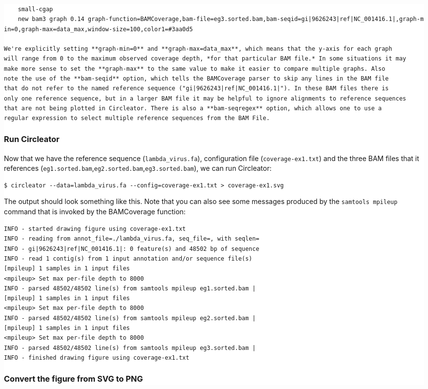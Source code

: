         small-cgap
        new bam3 graph 0.14 graph-function=BAMCoverage,bam-file=eg3.sorted.bam,bam-seqid=gi|9626243|ref|NC_001416.1|,graph-min=0,graph-max=data_max,window-size=100,color1=#3aa0d5

    We're explicitly setting **graph-min=0** and **graph-max=data_max**, which means that the y-axis for each graph 
    will range from 0 to the maximum observed coverage depth, *for that particular BAM file.* In some situations it may 
    make more sense to set the **graph-max** to the same value to make it easier to compare multiple graphs. Also
    note the use of the **bam-seqid** option, which tells the BAMCoverage parser to skip any lines in the BAM file
    that do not refer to the named reference sequence ("gi|9626243|ref|NC_001416.1|"). In these BAM files there is
    only one reference sequence, but in a larger BAM file it may be helpful to ignore alignments to reference sequences
    that are not being plotted in Circleator. There is also a **bam-seqregex** option, which allows one to use a 
    regular expression to select multiple reference sequences from the BAM File.

<a name="ex1_run_circleator"></a>

### Run Circleator

Now that we have the reference sequence (`lambda_virus.fa`), configuration file (`coverage-ex1.txt`) and the
three BAM files that it references (`eg1.sorted.bam`,`eg2.sorted.bam`,`eg3.sorted.bam`), we can run Circleator:

    $ circleator --data=lambda_virus.fa --config=coverage-ex1.txt > coverage-ex1.svg

The output should look something like this. Note that you can also see some messages produced by the 
`samtools mpileup` command that is invoked by the BAMCoverage function:

    INFO - started drawing figure using coverage-ex1.txt
    INFO - reading from annot_file=./lambda_virus.fa, seq_file=, with seqlen=
    INFO - gi|9626243|ref|NC_001416.1|: 0 feature(s) and 48502 bp of sequence
    INFO - read 1 contig(s) from 1 input annotation and/or sequence file(s)
    [mpileup] 1 samples in 1 input files
    <mpileup> Set max per-file depth to 8000
    INFO - parsed 48502/48502 line(s) from samtools mpileup eg1.sorted.bam |
    [mpileup] 1 samples in 1 input files
    <mpileup> Set max per-file depth to 8000
    INFO - parsed 48502/48502 line(s) from samtools mpileup eg2.sorted.bam |
    [mpileup] 1 samples in 1 input files
    <mpileup> Set max per-file depth to 8000
    INFO - parsed 48502/48502 line(s) from samtools mpileup eg3.sorted.bam |
    INFO - finished drawing figure using coverage-ex1.txt

<a name="ex1_convert_to_png"></a>

### Convert the figure from SVG to PNG


[install]: {{site.baseurl}}/install.html
[samtools toolkit]: http://samtools.sourceforge.net/
[pl_fa]: {{site.baseurl}}/tutorials/coverage_plots/lambda_virus.fa
[bt2]: http://bowtie-bio.sourceforge.net/bowtie2
[bt2_ex]: http://bowtie-bio.sourceforge.net/bowtie2/manual.shtml#getting-started-with-bowtie-2-lambda-phage-example
[bam1]: {{site.baseurl}}/tutorials/coverage_plots/eg1.sorted.bam
[bam2]: {{site.baseurl}}/tutorials/coverage_plots/eg2.sorted.bam
[bam3]: {{site.baseurl}}/tutorials/coverage_plots/eg3.sorted.bam
[coverage-ex1.txt]: {{site.baseurl}}/tutorials/coverage_plots/coverage-ex1.txt
[pl_gb]: {{site.baseurl}}/tutorials/coverage_plots/NC_001416.1.gb
[cl_gb]: {{site.baseurl}}/tutorials/coverage_plots/contig-list-ex1-gb.txt
[multiseq_docs]: {{site.baseurl}}/command-line.html#multiple-sequences
[pl_gb]: {{site.baseurl}}/tutorials/coverage_plots/NC_001416.1.gb
[bam1]: {{site.baseurl}}/tutorials/coverage_plots/eg1.sorted.bam
[bam2]: {{site.baseurl}}/tutorials/coverage_plots/eg2.sorted.bam
[bam3]: {{site.baseurl}}/tutorials/coverage_plots/eg3.sorted.bam
[cl_gb]: {{site.baseurl}}/tutorials/coverage_plots/contig-list-ex1-gb.txt
[bam_get_coverage_src]: https://github.com/jonathancrabtree/Circleator/tree/master/util/samtools
[coverage-ex2.txt]: {{site.baseurl}}/tutorials/coverage_plots/coverage-ex2.txt
[https://github.com/jonathancrabtree/Circleator/tree/master/util]: https://github.com/jonathancrabtree/Circleator/tree/master/util
[lt1]: {{site.baseurl}}/tutorials/coverage_plots/eg1-coverage-100-log10.txt
[lt2]: {{site.baseurl}}/tutorials/coverage_plots/eg2-coverage-100-log10.txt
[lt3]: {{site.baseurl}}/tutorials/coverage_plots/eg3-coverage-100-log10.txt
[coverage-ex2-lt.txt]: {{site.baseurl}}/tutorials/coverage_plots/coverage-ex2-lt.txt
[abstract_ea]: http://bioinformatics.oxfordjournals.org/content/early/2014/08/23/bioinformatics.btu505.abstract
[github_f3]: https://github.com/jonathancrabtree/Circleator/tree/master/misc/2014_bioinformatics_paper/supplementary_material/fig3